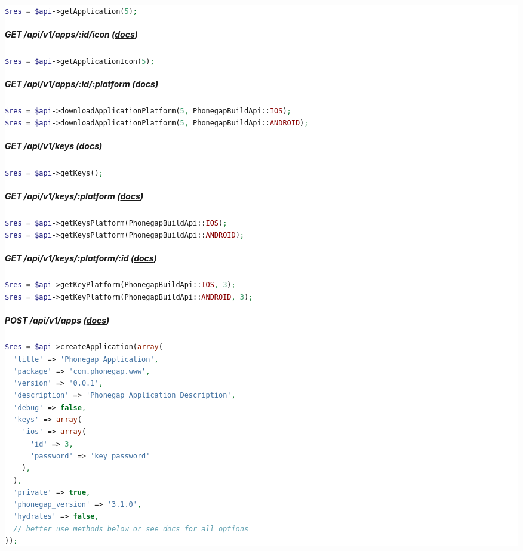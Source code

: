 ```php
$res = $api->getApplication(5);
```

##### GET /api/v1/apps/:id/icon ([docs](http://docs.build.phonegap.com/en_US/developer_api_read.md.html#_get_https_build_phonegap_com_api_v1_apps_id_icon))

```php
$res = $api->getApplicationIcon(5);
```

##### GET /api/v1/apps/:id/:platform ([docs](http://docs.build.phonegap.com/en_US/developer_api_read.md.html#_get_https_build_phonegap_com_api_v1_apps_id_platform))

```php
$res = $api->downloadApplicationPlatform(5, PhonegapBuildApi::IOS);
$res = $api->downloadApplicationPlatform(5, PhonegapBuildApi::ANDROID);
```

##### GET /api/v1/keys ([docs](http://docs.build.phonegap.com/en_US/developer_api_read.md.html#_get_https_build_phonegap_com_api_v1_keys))

```php
$res = $api->getKeys();
```

##### GET /api/v1/keys/:platform ([docs](http://docs.build.phonegap.com/en_US/developer_api_read.md.html#_get_https_build_phonegap_com_api_v1_keys_platform))

```php
$res = $api->getKeysPlatform(PhonegapBuildApi::IOS);
$res = $api->getKeysPlatform(PhonegapBuildApi::ANDROID);
```

##### GET /api/v1/keys/:platform/:id ([docs](http://docs.build.phonegap.com/en_US/developer_api_read.md.html#_get_https_build_phonegap_com_api_v1_keys_platform_id))

```php
$res = $api->getKeyPlatform(PhonegapBuildApi::IOS, 3);
$res = $api->getKeyPlatform(PhonegapBuildApi::ANDROID, 3);
```

##### POST /api/v1/apps ([docs](http://docs.build.phonegap.com/en_US/developer_api_write.md.html#_post_https_build_phonegap_com_api_v1_apps))

```php
$res = $api->createApplication(array(
  'title' => 'Phonegap Application',
  'package' => 'com.phonegap.www',
  'version' => '0.0.1',
  'description' => 'Phonegap Application Description',
  'debug' => false,
  'keys' => array(
    'ios' => array(
      'id' => 3,
      'password' => 'key_password'
    ),
  ),
  'private' => true,
  'phonegap_version' => '3.1.0',
  'hydrates' => false,
  // better use methods below or see docs for all options
));
```